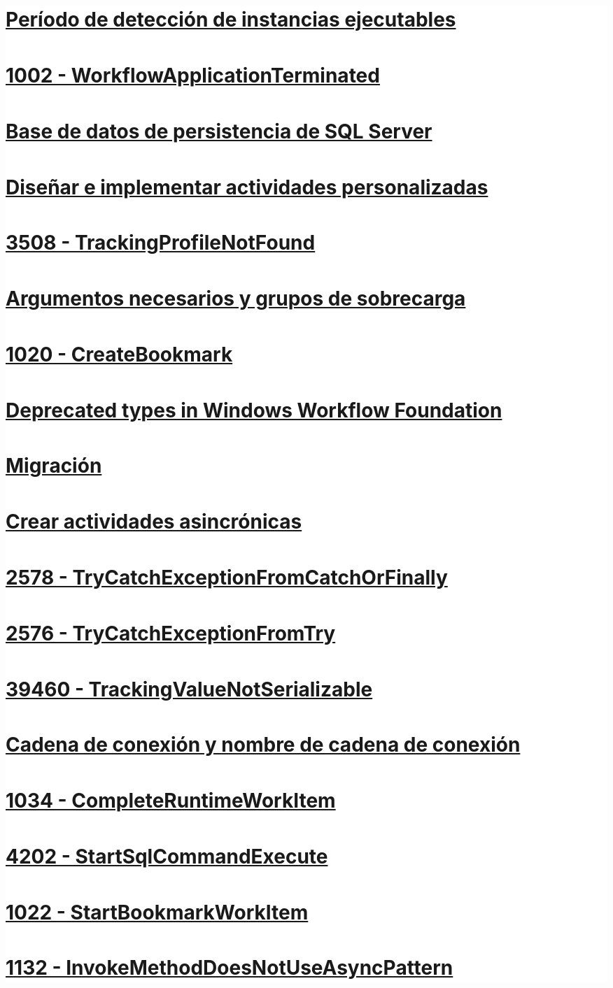 # [Período de detección de instancias ejecutables](runnable-instances-detection-period.md)
# [1002 - WorkflowApplicationTerminated](1002-workflowapplicationterminated.md)
# [Base de datos de persistencia de SQL Server](sql-server-persistence-database.md)
# [Diseñar e implementar actividades personalizadas](designing-and-implementing-custom-activities.md)
# [3508 - TrackingProfileNotFound](3508-trackingprofilenotfound.md)
# [Argumentos necesarios y grupos de sobrecarga](required-arguments-and-overload-groups.md)
# [1020 - CreateBookmark](1020-createbookmark.md)
# [Deprecated types in Windows Workflow Foundation](deprecated-types.md)
# [Migración](migration-activity-in-wf.md)
# [Crear actividades asincrónicas](creating-asynchronous-activities-in-wf.md)
# [2578 - TryCatchExceptionFromCatchOrFinally](2578-trycatchexceptionfromcatchorfinally.md)
# [2576 - TryCatchExceptionFromTry](2576-trycatchexceptionfromtry.md)
# [39460 - TrackingValueNotSerializable](39460-trackingvaluenotserializable.md)
# [Cadena de conexión y nombre de cadena de conexión](connection-string-and-connection-string-name.md)
# [1034 - CompleteRuntimeWorkItem](1034-completeruntimeworkitem.md)
# [4202 - StartSqlCommandExecute](4202-startsqlcommandexecute.md)
# [1022 - StartBookmarkWorkItem](1022-startbookmarkworkitem.md)
# [1132 - InvokeMethodDoesNotUseAsyncPattern](1132-invokemethoddoesnotuseasyncpattern.md)